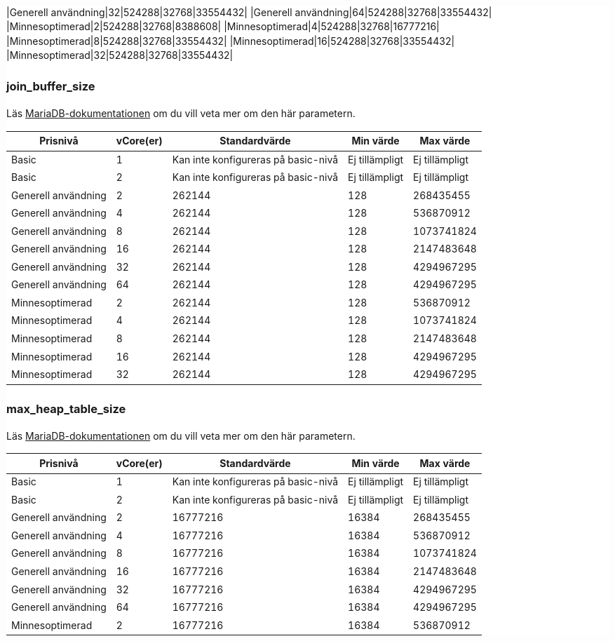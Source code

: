 |Generell användning|32|524288|32768|33554432|
|Generell användning|64|524288|32768|33554432|
|Minnesoptimerad|2|524288|32768|8388608|
|Minnesoptimerad|4|524288|32768|16777216|
|Minnesoptimerad|8|524288|32768|33554432|
|Minnesoptimerad|16|524288|32768|33554432|
|Minnesoptimerad|32|524288|32768|33554432|

### <a name="join_buffer_size"></a>join_buffer_size

Läs [MariaDB-dokumentationen](https://mariadb.com/kb/en/server-system-variables/#join_buffer_size) om du vill veta mer om den här parametern.

|**Prisnivå**|**vCore(er)**|**Standardvärde**|**Min värde**|**Max värde**|
|---|---|---|---|---|
|Basic|1|Kan inte konfigureras på basic-nivå|Ej tillämpligt|Ej tillämpligt|
|Basic|2|Kan inte konfigureras på basic-nivå|Ej tillämpligt|Ej tillämpligt|
|Generell användning|2|262144|128|268435455|
|Generell användning|4|262144|128|536870912|
|Generell användning|8|262144|128|1073741824|
|Generell användning|16|262144|128|2147483648|
|Generell användning|32|262144|128|4294967295|
|Generell användning|64|262144|128|4294967295|
|Minnesoptimerad|2|262144|128|536870912|
|Minnesoptimerad|4|262144|128|1073741824|
|Minnesoptimerad|8|262144|128|2147483648|
|Minnesoptimerad|16|262144|128|4294967295|
|Minnesoptimerad|32|262144|128|4294967295|

### <a name="max_heap_table_size"></a>max_heap_table_size

Läs [MariaDB-dokumentationen](https://mariadb.com/kb/en/server-system-variables/#max_heap_table_size) om du vill veta mer om den här parametern.

|**Prisnivå**|**vCore(er)**|**Standardvärde**|**Min värde**|**Max värde**|
|---|---|---|---|---|
|Basic|1|Kan inte konfigureras på basic-nivå|Ej tillämpligt|Ej tillämpligt|
|Basic|2|Kan inte konfigureras på basic-nivå|Ej tillämpligt|Ej tillämpligt|
|Generell användning|2|16777216|16384|268435455|
|Generell användning|4|16777216|16384|536870912|
|Generell användning|8|16777216|16384|1073741824|
|Generell användning|16|16777216|16384|2147483648|
|Generell användning|32|16777216|16384|4294967295|
|Generell användning|64|16777216|16384|4294967295|
|Minnesoptimerad|2|16777216|16384|536870912|